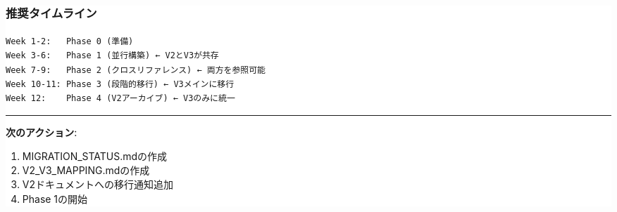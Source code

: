 ### 推奨タイムライン

```
Week 1-2:   Phase 0 (準備)
Week 3-6:   Phase 1 (並行構築) ← V2とV3が共存
Week 7-9:   Phase 2 (クロスリファレンス) ← 両方を参照可能
Week 10-11: Phase 3 (段階的移行) ← V3メインに移行
Week 12:    Phase 4 (V2アーカイブ) ← V3のみに統一
```

---

**次のアクション**:
1. MIGRATION_STATUS.mdの作成
2. V2_V3_MAPPING.mdの作成
3. V2ドキュメントへの移行通知追加
4. Phase 1の開始
